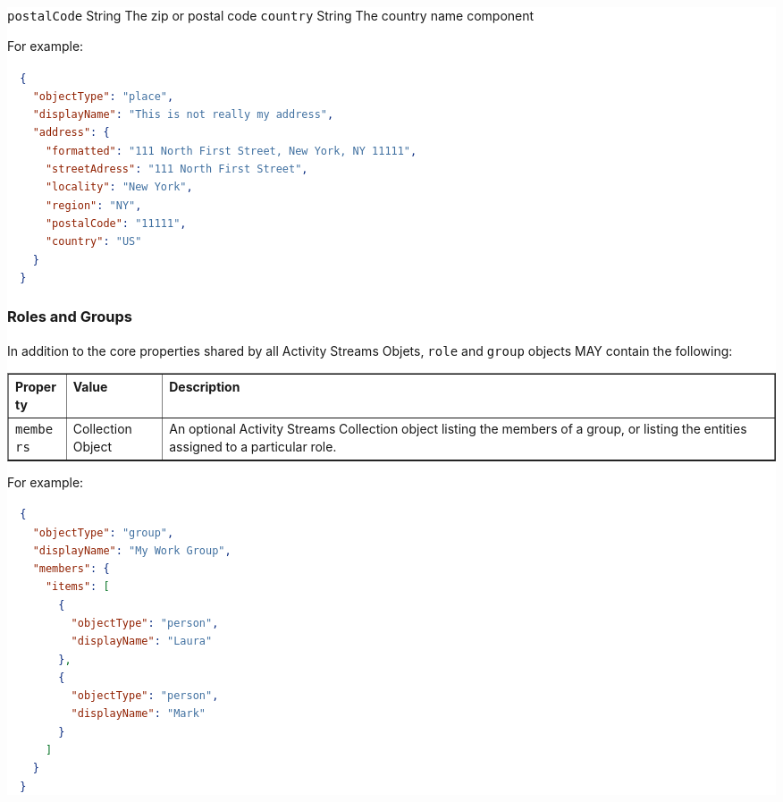   <tr>
    <td><tt>postalCode</tt></td>
    <td>String</td>
    <td>The zip or postal code</td>
  </tr>
  <tr>
    <td><tt>country</tt></td>
    <td>String</td>
    <td>The country name component</td>
  </tr>
</table>

For example:
``` json
  {
    "objectType": "place",
    "displayName": "This is not really my address",
    "address": {
      "formatted": "111 North First Street, New York, NY 11111",
      "streetAdress": "111 North First Street",
      "locality": "New York",
      "region": "NY",
      "postalCode": "11111",
      "country": "US"
    }
  }
```

### Roles and Groups
<a name="roleGroup">
In addition to the core properties shared by all Activity Streams Objets, <tt>role</tt> and <tt>group</tt> objects MAY contain the following:

<table border="1">
  <tr><th align="left">Property</th><th align="left">Value</th><th align="left">Description</th></tr>
  <tr>
    <td><tt>members</tt></td>
    <td>Collection Object</td>
    <td>An optional Activity Streams Collection object listing the members of a group, or listing the entities assigned to a particular role.</td>
</table> 

For example:
``` json
  {
    "objectType": "group",
    "displayName": "My Work Group",
    "members": {
      "items": [
        {
          "objectType": "person",
          "displayName": "Laura"
        },
        {
          "objectType": "person",
          "displayName": "Mark"
        }
      ]
    }
  }
```

